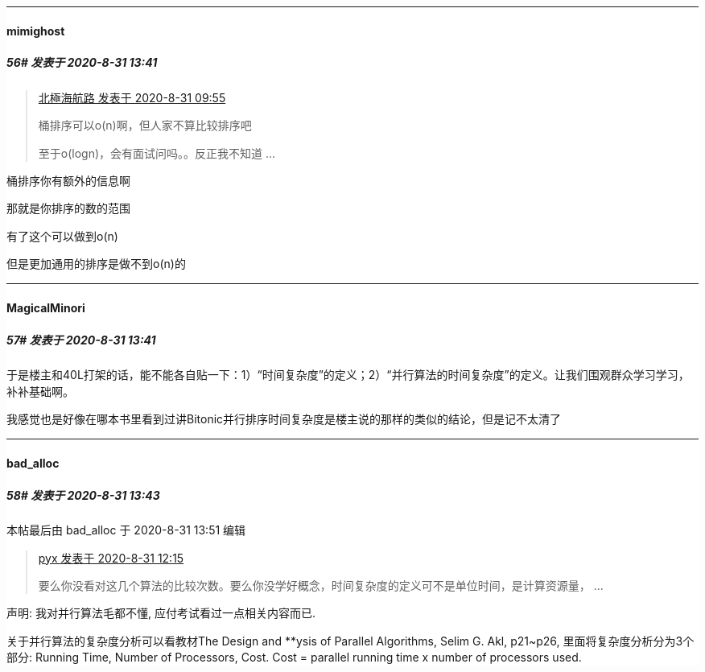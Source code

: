 



*****

####  mimighost  
##### 56#       发表于 2020-8-31 13:41



<blockquote><a href="httphttps://bbs.saraba1st.com/2b/forum.php?mod=redirect&amp;goto=findpost&amp;pid=48597821&amp;ptid=1957368" target="_blank">北極海航路 发表于 2020-8-31 09:55</a>

桶排序可以o(n)啊，但人家不算比较排序吧

至于o(logn)，会有面试问吗。。反正我不知道 ...</blockquote>
桶排序你有额外的信息啊


那就是你排序的数的范围


有了这个可以做到o(n)


但是更加通用的排序是做不到o(n)的







*****

####  MagicalMinori  
##### 57#       发表于 2020-8-31 13:41




于是楼主和40L打架的话，能不能各自贴一下：1）“时间复杂度”的定义；2）“并行算法的时间复杂度”的定义。让我们围观群众学习学习，补补基础啊。

我感觉也是好像在哪本书里看到过讲Bitonic并行排序时间复杂度是楼主说的那样的类似的结论，但是记不太清了







*****

####  bad_alloc  
##### 58#       发表于 2020-8-31 13:43



 本帖最后由 bad_alloc 于 2020-8-31 13:51 编辑 
<blockquote><a href="httphttps://bbs.saraba1st.com/2b/forum.php?mod=redirect&amp;goto=findpost&amp;pid=48599600&amp;ptid=1957368" target="_blank">pyx 发表于 2020-8-31 12:15</a>

要么你没看对这几个算法的比较次数。要么你没学好概念，时间复杂度的定义可不是单位时间，是计算资源量， ...</blockquote>
声明: 我对并行算法毛都不懂, 应付考试看过一点相关内容而已.

关于并行算法的复杂度分析可以看教材The Design and **ysis of Parallel Algorithms, Selim G. Akl, p21~p26, 里面将复杂度分析分为3个部分: Running Time, Number of Processors, Cost. Cost = parallel running time x number of processors used.
